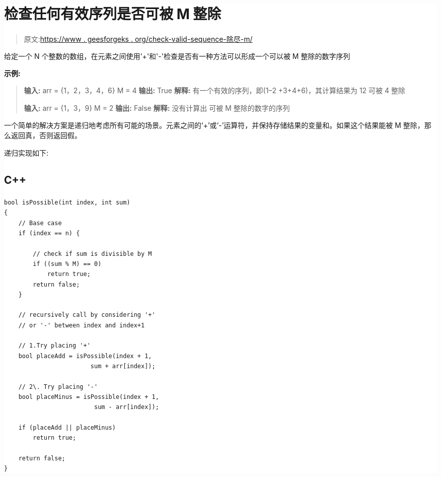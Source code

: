 # 检查任何有效序列是否可被 M 整除

> 原文:[https://www . geesforgeks . org/check-valid-sequence-除尽-m/](https://www.geeksforgeeks.org/check-valid-sequence-divisible-m/)

给定一个 N 个整数的数组，在元素之间使用'+'和'-'检查是否有一种方法可以形成一个可以被 M 整除的数字序列

**示例:**

> **输入:** arr = {1，2，3，4，6}
> M = 4
> **输出:** True
> **解释:**
> 有一个有效的序列，即(1–2
> +3+4+6)，其计算结果为 12
> 可被 4 整除
> 
> **输入:** arr = {1，3，9}
> M = 2
> **输出:** False
> **解释:**
> 没有计算出
> 可被 M 整除的数字的序列

一个简单的解决方案是递归地考虑所有可能的场景。元素之间的‘+’或‘-’运算符，并保持存储结果的变量和。如果这个结果能被 M 整除，那么返回真，否则返回假。

递归实现如下:

## C++

```
bool isPossible(int index, int sum)
{
    // Base case
    if (index == n) {

        // check if sum is divisible by M
        if ((sum % M) == 0)
            return true;
        return false;
    }

    // recursively call by considering '+'
    // or '-' between index and index+1

    // 1.Try placing '+'
    bool placeAdd = isPossible(index + 1,
                        sum + arr[index]);

    // 2\. Try placing '-'
    bool placeMinus = isPossible(index + 1,
                         sum - arr[index]);

    if (placeAdd || placeMinus)
        return true;

    return false;
}
```
